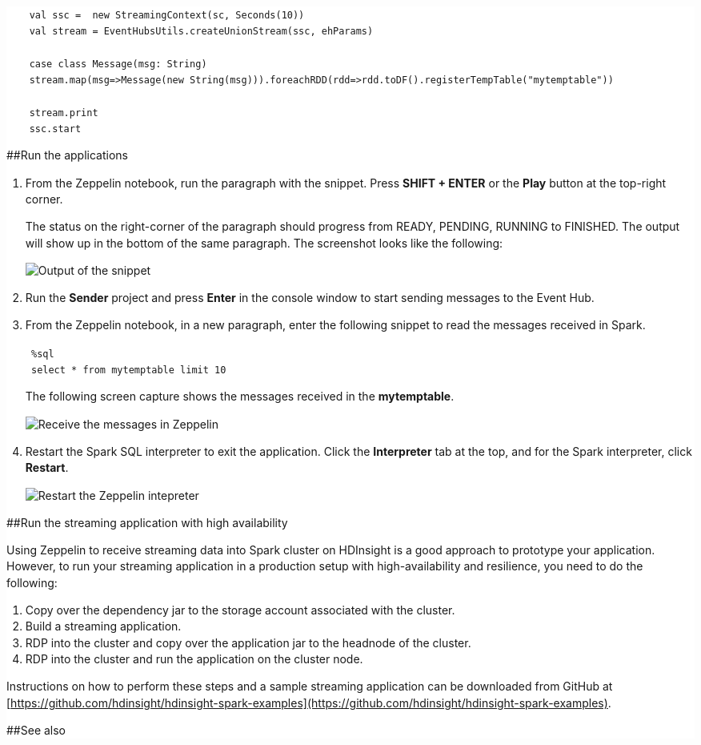 		val ssc =  new StreamingContext(sc, Seconds(10))
		val stream = EventHubsUtils.createUnionStream(ssc, ehParams)
		
		case class Message(msg: String)
		stream.map(msg=>Message(new String(msg))).foreachRDD(rdd=>rdd.toDF().registerTempTable("mytemptable"))

		stream.print
		ssc.start


##<a name="runapps"></a>Run the applications

1. From the Zeppelin notebook, run the paragraph with the snippet. Press **SHIFT + ENTER** or the **Play** button at the top-right corner.

	The status on the right-corner of the paragraph should progress from READY, PENDING, RUNNING to FINISHED. The output will show up in the bottom of the same paragraph. The screenshot looks like the following:

	![Output of the snippet](./media/hdinsight-apache-spark-csharp-apache-zeppelin-eventhub-streaming/HDI.Spark.Streaming.Event.Hub.Zeppelin.Code.Output.png "Output of the snipet")

2. Run the **Sender** project and press **Enter** in the console window to start sending messages to the Event Hub.

3. From the Zeppelin notebook, in a new paragraph, enter the following snippet to read the messages received in Spark.

		%sql 
		select * from mytemptable limit 10

	The following screen capture shows the messages received in the **mytemptable**.

	![Receive the messages in Zeppelin](./media/hdinsight-apache-spark-csharp-apache-zeppelin-eventhub-streaming/HDI.Spark.Streaming.Event.Hub.Zeppelin.Output.png "Receive messages in Zeppelin notebook")

4. Restart the Spark SQL interpreter to exit the application. Click the **Interpreter** tab at the top, and for the Spark interpreter, click **Restart**.

	![Restart the Zeppelin intepreter](./media/hdinsight-apache-spark-csharp-apache-zeppelin-eventhub-streaming/HDI.Spark.Zeppelin.Restart.Interpreter.png "Restart the Zeppelin intepreter")

##<a name="sparkstreamingha"></a>Run the streaming application with high availability

Using Zeppelin to receive streaming data into Spark cluster on HDInsight is a good approach to prototype your application. However, to run your streaming application in a production setup with high-availability and resilience, you need to do the following:

1. Copy over the dependency jar to the storage account associated with the cluster.
2. Build a streaming application.
3. RDP into the cluster and copy over the application jar to the headnode of the cluster.
3. RDP into the cluster and run the application on the cluster node.

Instructions on how to perform these steps and a sample streaming application can be downloaded from GitHub at [https://github.com/hdinsight/hdinsight-spark-examples](https://github.com/hdinsight/hdinsight-spark-examples). 


##<a name="seealso"></a>See also

